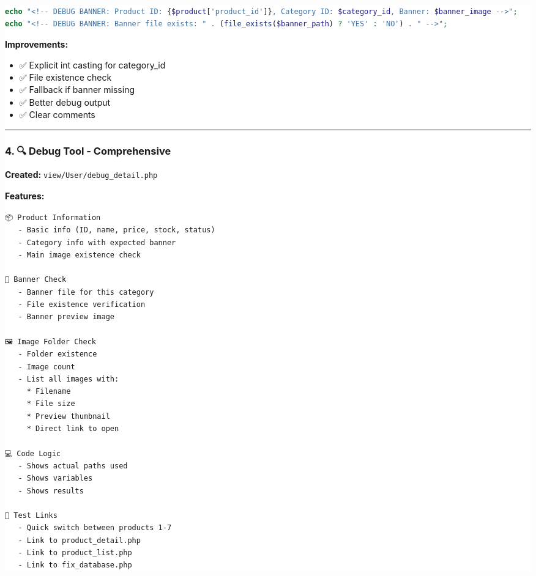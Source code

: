 ```php
echo "<!-- DEBUG BANNER: Product ID: {$product['product_id']}, Category ID: $category_id, Banner: $banner_image -->";
echo "<!-- DEBUG BANNER: Banner file exists: " . (file_exists($banner_path) ? 'YES' : 'NO') . " -->";
```

**Improvements:**

- ✅ Explicit int casting for category_id
- ✅ File existence check
- ✅ Fallback if banner missing
- ✅ Better debug output
- ✅ Clear comments

---

### 4. 🔍 Debug Tool - Comprehensive

**Created:** `view/User/debug_detail.php`

**Features:**

```
📦 Product Information
   - Basic info (ID, name, price, stock, status)
   - Category info with expected banner
   - Main image existence check

🎪 Banner Check
   - Banner file for this category
   - File existence verification
   - Banner preview image

🖼️ Image Folder Check
   - Folder existence
   - Image count
   - List all images with:
     * Filename
     * File size
     * Preview thumbnail
     * Direct link to open

💻 Code Logic
   - Shows actual paths used
   - Shows variables
   - Shows results

🧪 Test Links
   - Quick switch between products 1-7
   - Link to product_detail.php
   - Link to product_list.php
   - Link to fix_database.php
```
